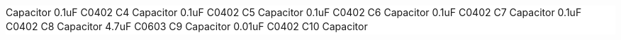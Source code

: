 <td>Capacitor</td>
<td>0.1uF</td>
<td>C0402</td>
<td></td>
<td></td>
<td></td>
</tr>
<tr>
<td>C4</td>
<td>Capacitor</td>
<td>0.1uF</td>
<td>C0402</td>
<td></td>
<td></td>
<td></td>
</tr>
<tr>
<td>C5</td>
<td>Capacitor</td>
<td>0.1uF</td>
<td>C0402</td>
<td></td>
<td></td>
<td></td>
</tr>
<tr>
<td>C6</td>
<td>Capacitor</td>
<td>0.1uF</td>
<td>C0402</td>
<td></td>
<td></td>
<td></td>
</tr>
<tr>
<td>C7</td>
<td>Capacitor</td>
<td>0.1uF</td>
<td>C0402</td>
<td></td>
<td></td>
<td></td>
</tr>
<tr>
<td>C8</td>
<td>Capacitor</td>
<td>4.7uF</td>
<td>C0603</td>
<td></td>
<td></td>
<td></td>
</tr>
<tr>
<td>C9</td>
<td>Capacitor</td>
<td>0.01uF</td>
<td>C0402</td>
<td></td>
<td></td>
<td></td>
</tr>
<tr>
<td>C10</td>
<td>Capacitor</td>